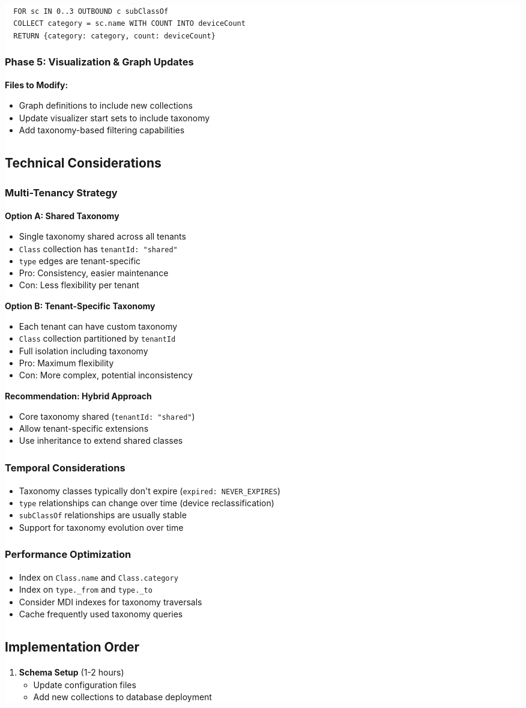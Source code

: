 ```aql
  FOR sc IN 0..3 OUTBOUND c subClassOf
  COLLECT category = sc.name WITH COUNT INTO deviceCount
  RETURN {category: category, count: deviceCount}
```

### Phase 5: Visualization & Graph Updates

**Files to Modify:**
- Graph definitions to include new collections
- Update visualizer start sets to include taxonomy
- Add taxonomy-based filtering capabilities

## Technical Considerations

### Multi-Tenancy Strategy
**Option A: Shared Taxonomy**
- Single taxonomy shared across all tenants
- `Class` collection has `tenantId: "shared"`
- `type` edges are tenant-specific
- Pro: Consistency, easier maintenance
- Con: Less flexibility per tenant

**Option B: Tenant-Specific Taxonomy** 
- Each tenant can have custom taxonomy
- `Class` collection partitioned by `tenantId`
- Full isolation including taxonomy
- Pro: Maximum flexibility
- Con: More complex, potential inconsistency

**Recommendation: Hybrid Approach**
- Core taxonomy shared (`tenantId: "shared"`)
- Allow tenant-specific extensions
- Use inheritance to extend shared classes

### Temporal Considerations
- Taxonomy classes typically don't expire (`expired: NEVER_EXPIRES`)
- `type` relationships can change over time (device reclassification)
- `subClassOf` relationships are usually stable
- Support for taxonomy evolution over time

### Performance Optimization
- Index on `Class.name` and `Class.category`
- Index on `type._from` and `type._to`
- Consider MDI indexes for taxonomy traversals
- Cache frequently used taxonomy queries

## Implementation Order

1. **Schema Setup** (1-2 hours)
   - Update configuration files
   - Add new collections to database deployment
